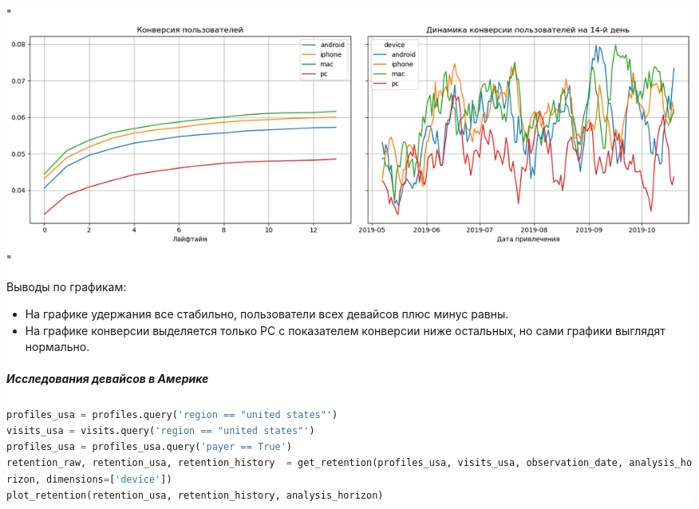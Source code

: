 
    
"![png](Графики/output_112_0.png)"
    


Выводы по графикам:
- На графике удержания все стабильно, пользователи всех девайсов плюс минус равны.
- На графике конверсии выделяется только PC с показателем конверсии ниже остальных, но сами графики выглядят нормально.

##### Исследования девайсов в Америке


```python
profiles_usa = profiles.query('region == "united states"')
visits_usa = visits.query('region == "united states"')
profiles_usa = profiles_usa.query('payer == True')
retention_raw, retention_usa, retention_history  = get_retention(profiles_usa, visits_usa, observation_date, analysis_horizon, dimensions=['device'])
plot_retention(retention_usa, retention_history, analysis_horizon)
```


    